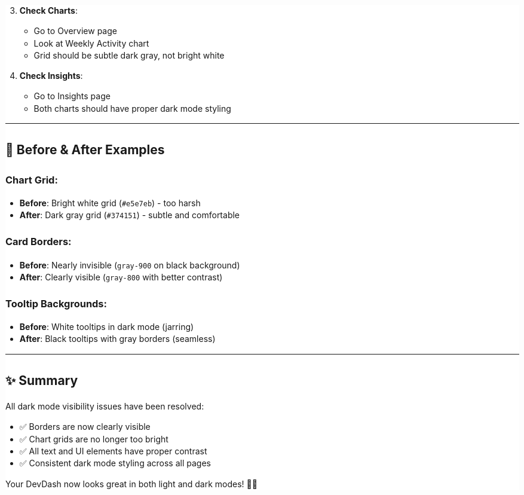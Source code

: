 3. **Check Charts**:
   - Go to Overview page
   - Look at Weekly Activity chart
   - Grid should be subtle dark gray, not bright white
   
4. **Check Insights**:
   - Go to Insights page
   - Both charts should have proper dark mode styling

---

## 🎨 Before & After Examples

### Chart Grid:
- **Before**: Bright white grid (`#e5e7eb`) - too harsh
- **After**: Dark gray grid (`#374151`) - subtle and comfortable

### Card Borders:
- **Before**: Nearly invisible (`gray-900` on black background)
- **After**: Clearly visible (`gray-800` with better contrast)

### Tooltip Backgrounds:
- **Before**: White tooltips in dark mode (jarring)
- **After**: Black tooltips with gray borders (seamless)

---

## ✨ Summary

All dark mode visibility issues have been resolved:
- ✅ Borders are now clearly visible
- ✅ Chart grids are no longer too bright
- ✅ All text and UI elements have proper contrast
- ✅ Consistent dark mode styling across all pages

Your DevDash now looks great in both light and dark modes! 🌙✨
